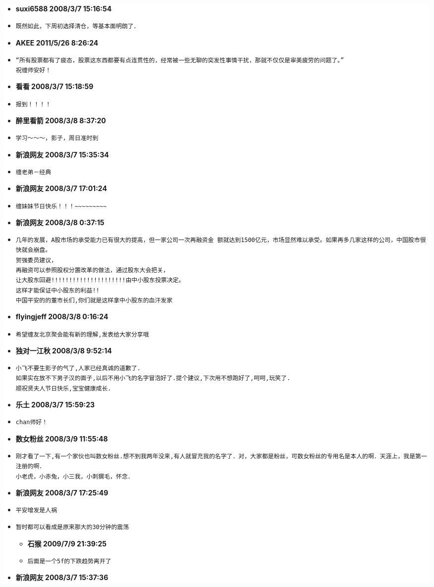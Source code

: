   ```
  ```
- **suxi6588 2008/3/7 15:16:54**
- ```
  既然如此，下周初选择清仓，等基本面明朗了．
  ```
- **AKEE 2011/5/26 8:26:24**
- ```
  “所有股票都有了疲态，股票这东西都要有点连贯性的，经常被一些无聊的突发性事情干扰，那就不仅仅是审美疲劳的问题了。”
  祝缠师安好！
  ```
- **看看 2008/3/7 15:18:59**
- ```
  报到！！！！
  ```
- **醉里看箭 2008/3/8 8:37:20**
- ```
  学习～～～，影子，周日准时到
  ```
- **新浪网友 2008/3/7 15:35:34**
- ```
  缠老弟－经典
  ```
- **新浪网友 2008/3/7 17:01:24**
- ```
  缠妹妹节日快乐！！！~~~~~~~~~
  ```
- **新浪网友 2008/3/8 0:37:15**
- ```
  几年的发展，A股市场的承受能力已有很大的提高，但一家公司一次再融资金 额就达到1500亿元，市场显然难以承受。如果再多几家这样的公司，中国股市很快就会崩盘。
  贺强委员建议，
  再融资可以参照股权分置改革的做法，通过股东大会把关，
  让大股东回避!!!!!!!!!!!!!!!!!!!!!由中小股东投票决定。
  这样才能保证中小股东的利益!!
  中国平安的的董市长们,你们就是这样拿中小股东的血汗发家
  ```
- **flyingjeff 2008/3/8 0:16:24**
- ```
  希望缠友北京聚会能有新的理解,发表给大家分享哦
  ```
- **独对一江秋 2008/3/8 9:52:14**
- ```
  小飞不要生影子的气了,人家已经真诚的道歉了.
  如果实在放不下男子汉的面子,以后不用小飞的名字冒泡好了.提个建议,下次用不想跑好了,呵呵,玩笑了.
  顺祝贤夫人节日快乐,宝宝健康成长.
  ```
- **乐土 2008/3/7 15:59:23**
- ```
  chan师好！
  ```
- **数女粉丝 2008/3/9 11:55:48**
- ```
  刚才看了一下,有一个家伙也叫数女粉丝.想不到我两年没来,有人就冒充我的名字了．对，大家都是粉丝，可数女粉丝的专用名是本人的啊．天涯上，我是第一注册的啊．
  小老虎，小赤兔，小三我，小刺猬毛，怀念．
  ```
- **新浪网友 2008/3/7 17:25:49**
- ```
  平安增发是人祸
  ```
- ```
  暂时都可以看成是原来那大的30分钟的震荡
  ```
   - **石猴 2009/7/9 21:39:25**
   - ```
     后面是一个5f的下跌趋势离开了
     ```
- **新浪网友 2008/3/7 15:37:36**
  ```